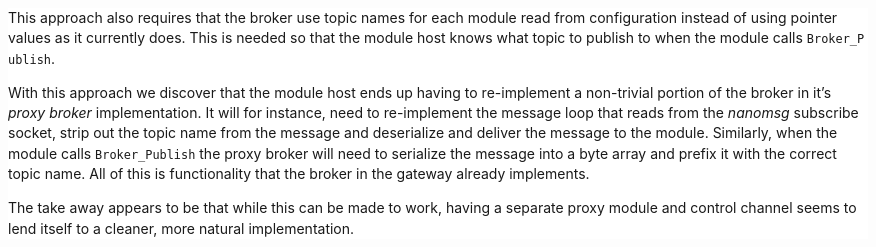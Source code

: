This approach also requires that the broker use topic names for each module read
from configuration instead of using pointer values as it currently does. This is
needed so that the module host knows what topic to publish to when the module
calls `Broker_Publish`.

With this approach we discover that the module host ends up having to
re-implement a non-trivial portion of the broker in it’s *proxy broker*
implementation. It will for instance, need to re-implement the message loop that
reads from the *nanomsg* subscribe socket, strip out the topic name from the
message and deserialize and deliver the message to the module. Similarly, when
the module calls `Broker_Publish` the proxy broker will need to serialize the
message into a byte array and prefix it with the correct topic name. All of this
is functionality that the broker in the gateway already implements.

The take away appears to be that while this can be made to work, having a
separate proxy module and control channel seems to lend itself to a cleaner,
more natural implementation.